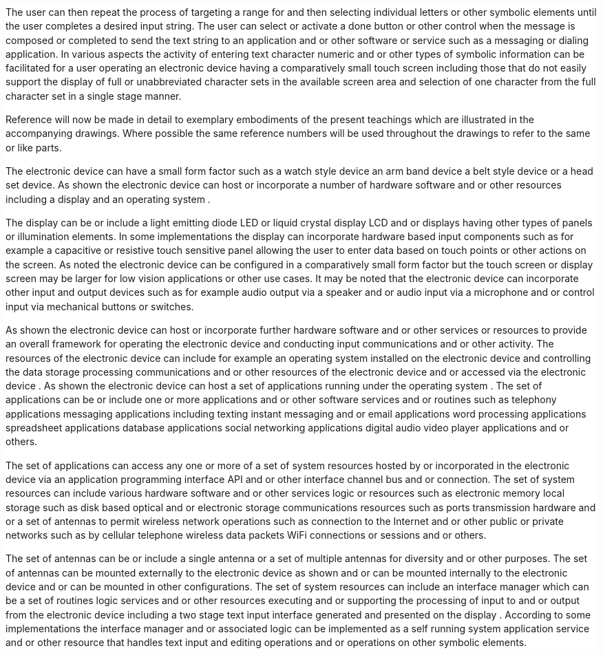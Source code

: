 The user can then repeat the process of targeting a range for and then selecting individual letters or other symbolic elements until the user completes a desired input string. The user can select or activate a done button or other control when the message is composed or completed to send the text string to an application and or other software or service such as a messaging or dialing application. In various aspects the activity of entering text character numeric and or other types of symbolic information can be facilitated for a user operating an electronic device having a comparatively small touch screen including those that do not easily support the display of full or unabbreviated character sets in the available screen area and selection of one character from the full character set in a single stage manner.

Reference will now be made in detail to exemplary embodiments of the present teachings which are illustrated in the accompanying drawings. Where possible the same reference numbers will be used throughout the drawings to refer to the same or like parts.

The electronic device can have a small form factor such as a watch style device an arm band device a belt style device or a head set device. As shown the electronic device can host or incorporate a number of hardware software and or other resources including a display and an operating system .

The display can be or include a light emitting diode LED or liquid crystal display LCD and or displays having other types of panels or illumination elements. In some implementations the display can incorporate hardware based input components such as for example a capacitive or resistive touch sensitive panel allowing the user to enter data based on touch points or other actions on the screen. As noted the electronic device can be configured in a comparatively small form factor but the touch screen or display screen may be larger for low vision applications or other use cases. It may be noted that the electronic device can incorporate other input and output devices such as for example audio output via a speaker and or audio input via a microphone and or control input via mechanical buttons or switches.

As shown the electronic device can host or incorporate further hardware software and or other services or resources to provide an overall framework for operating the electronic device and conducting input communications and or other activity. The resources of the electronic device can include for example an operating system installed on the electronic device and controlling the data storage processing communications and or other resources of the electronic device and or accessed via the electronic device . As shown the electronic device can host a set of applications running under the operating system . The set of applications can be or include one or more applications and or other software services and or routines such as telephony applications messaging applications including texting instant messaging and or email applications word processing applications spreadsheet applications database applications social networking applications digital audio video player applications and or others.

The set of applications can access any one or more of a set of system resources hosted by or incorporated in the electronic device via an application programming interface API and or other interface channel bus and or connection. The set of system resources can include various hardware software and or other services logic or resources such as electronic memory local storage such as disk based optical and or electronic storage communications resources such as ports transmission hardware and or a set of antennas to permit wireless network operations such as connection to the Internet and or other public or private networks such as by cellular telephone wireless data packets WiFi connections or sessions and or others.

The set of antennas can be or include a single antenna or a set of multiple antennas for diversity and or other purposes. The set of antennas can be mounted externally to the electronic device as shown and or can be mounted internally to the electronic device and or can be mounted in other configurations. The set of system resources can include an interface manager which can be a set of routines logic services and or other resources executing and or supporting the processing of input to and or output from the electronic device including a two stage text input interface generated and presented on the display . According to some implementations the interface manager and or associated logic can be implemented as a self running system application service and or other resource that handles text input and editing operations and or operations on other symbolic elements.
